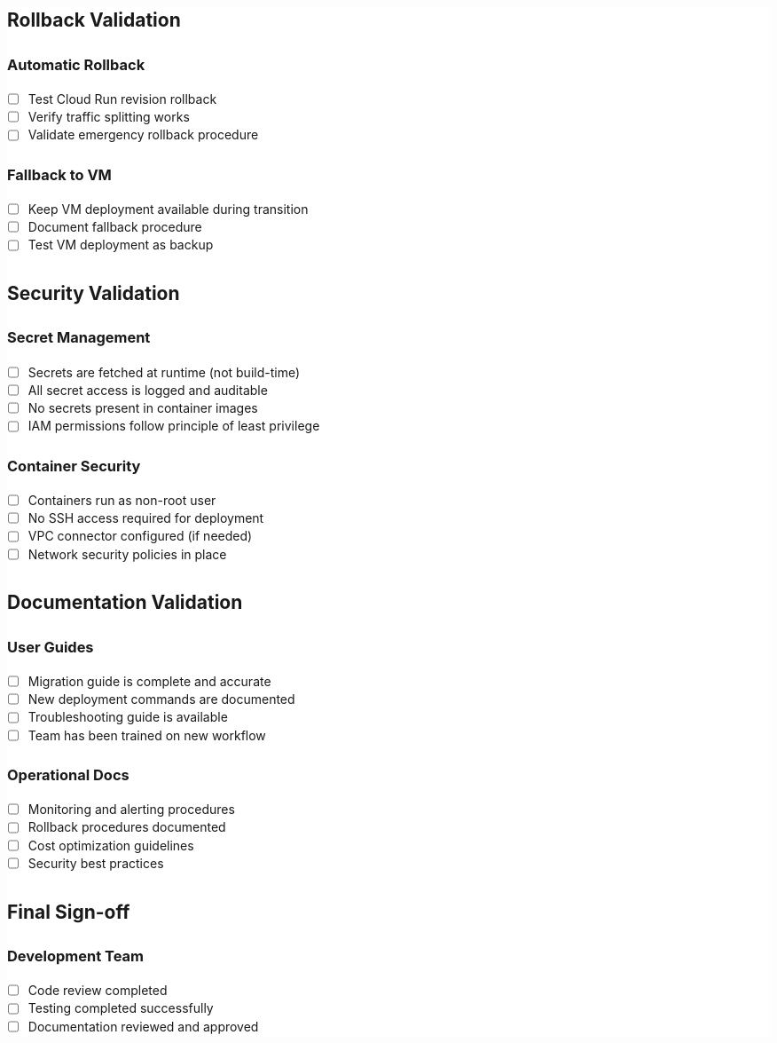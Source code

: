 ## Rollback Validation

### Automatic Rollback
- [ ] Test Cloud Run revision rollback
- [ ] Verify traffic splitting works
- [ ] Validate emergency rollback procedure

### Fallback to VM
- [ ] Keep VM deployment available during transition
- [ ] Document fallback procedure
- [ ] Test VM deployment as backup

## Security Validation

### Secret Management
- [ ] Secrets are fetched at runtime (not build-time)
- [ ] All secret access is logged and auditable
- [ ] No secrets present in container images
- [ ] IAM permissions follow principle of least privilege

### Container Security
- [ ] Containers run as non-root user
- [ ] No SSH access required for deployment
- [ ] VPC connector configured (if needed)
- [ ] Network security policies in place

## Documentation Validation

### User Guides
- [ ] Migration guide is complete and accurate
- [ ] New deployment commands are documented
- [ ] Troubleshooting guide is available
- [ ] Team has been trained on new workflow

### Operational Docs
- [ ] Monitoring and alerting procedures
- [ ] Rollback procedures documented
- [ ] Cost optimization guidelines
- [ ] Security best practices

## Final Sign-off

### Development Team
- [ ] Code review completed
- [ ] Testing completed successfully
- [ ] Documentation reviewed and approved
